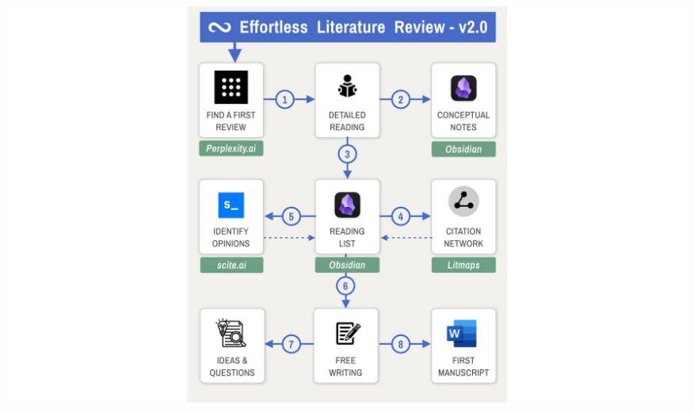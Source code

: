 <p align="center">
 <img src="https://github.com/drshahizan/Generative-AI-Playground/blob/main/images/effortless5.jpg"  height="500">
</p>
